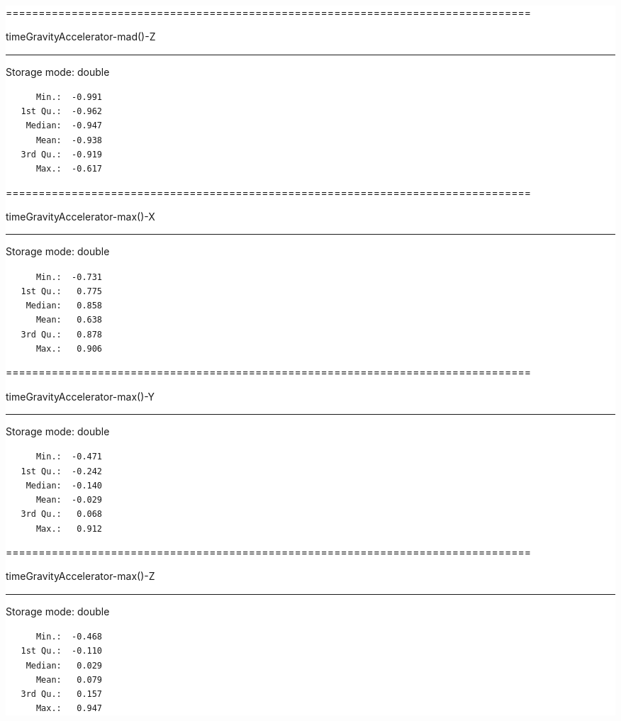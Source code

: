 ================================================================================

   timeGravityAccelerator-mad()-Z

--------------------------------------------------------------------------------

   Storage mode: double

          Min.:  -0.991
       1st Qu.:  -0.962
        Median:  -0.947
          Mean:  -0.938
       3rd Qu.:  -0.919
          Max.:  -0.617

================================================================================

   timeGravityAccelerator-max()-X

--------------------------------------------------------------------------------

   Storage mode: double

          Min.:  -0.731
       1st Qu.:   0.775
        Median:   0.858
          Mean:   0.638
       3rd Qu.:   0.878
          Max.:   0.906

================================================================================

   timeGravityAccelerator-max()-Y

--------------------------------------------------------------------------------

   Storage mode: double

          Min.:  -0.471
       1st Qu.:  -0.242
        Median:  -0.140
          Mean:  -0.029
       3rd Qu.:   0.068
          Max.:   0.912

================================================================================

   timeGravityAccelerator-max()-Z

--------------------------------------------------------------------------------

   Storage mode: double

          Min.:  -0.468
       1st Qu.:  -0.110
        Median:   0.029
          Mean:   0.079
       3rd Qu.:   0.157
          Max.:   0.947
